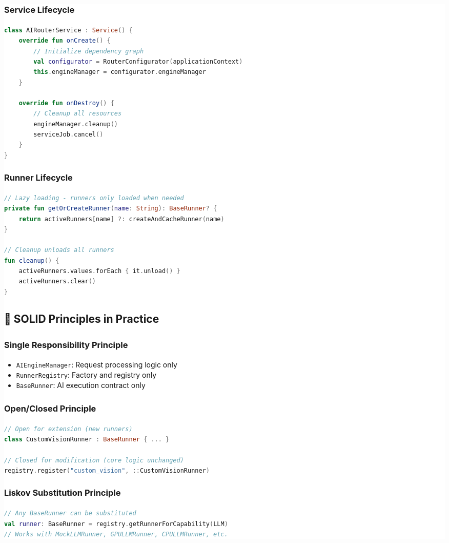 ### Service Lifecycle

```kotlin
class AIRouterService : Service() {
    override fun onCreate() {
        // Initialize dependency graph
        val configurator = RouterConfigurator(applicationContext)
        this.engineManager = configurator.engineManager
    }
    
    override fun onDestroy() {
        // Cleanup all resources
        engineManager.cleanup()
        serviceJob.cancel()
    }
}
```

### Runner Lifecycle

```kotlin
// Lazy loading - runners only loaded when needed
private fun getOrCreateRunner(name: String): BaseRunner? {
    return activeRunners[name] ?: createAndCacheRunner(name)
}

// Cleanup unloads all runners
fun cleanup() {
    activeRunners.values.forEach { it.unload() }
    activeRunners.clear()
}
```

## 📏 SOLID Principles in Practice

### Single Responsibility Principle
- `AIEngineManager`: Request processing logic only
- `RunnerRegistry`: Factory and registry only  
- `BaseRunner`: AI execution contract only

### Open/Closed Principle
```kotlin
// Open for extension (new runners)
class CustomVisionRunner : BaseRunner { ... }

// Closed for modification (core logic unchanged)
registry.register("custom_vision", ::CustomVisionRunner)
```

### Liskov Substitution Principle
```kotlin
// Any BaseRunner can be substituted
val runner: BaseRunner = registry.getRunnerForCapability(LLM)
// Works with MockLLMRunner, GPULLMRunner, CPULLMRunner, etc.
```
